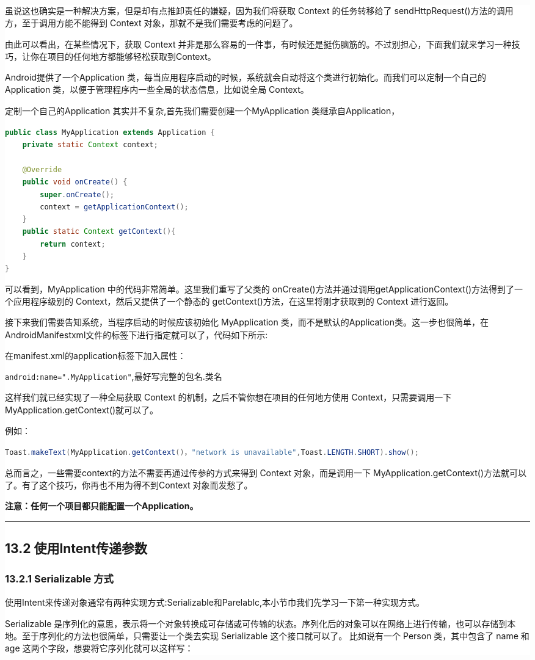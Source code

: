 虽说这也确实是一种解决方案，但是却有点推卸责任的嫌疑，因为我们将获取 Context 的任务转移给了 sendHttpRequest()方法的调用方，至于调用方能不能得到 Context 对象，那就不是我们需要考虑的问题了。

由此可以看出，在某些情况下，获取 Context 并非是那么容易的一件事，有时候还是挺伤脑筋的。不过别担心，下面我们就来学习一种技巧，让你在项目的任何地方都能够轻松获取到Context。

Android提供了一个Application 类，每当应用程序启动的时候，系统就会自动将这个类进行初始化。而我们可以定制一个自己的 Application 类，以便于管理程序内一些全局的状态信息，比如说全局 Context。

定制一个自己的Application 其实并不复杂,首先我们需要创建一个MyApplication 类继承自Application，

```java
public class MyApplication extends Application {
    private static Context context;

    @Override
    public void onCreate() {
        super.onCreate();
        context = getApplicationContext();
    }
    public static Context getContext(){
        return context;
    }
}
```

可以看到，MyApplication 中的代码非常简单。这里我们重写了父类的 onCreate()方法并通过调用getApplicationContext()方法得到了一个应用程序级别的 Context，然后又提供了一个静态的 getContext()方法，在这里将刚才获取到的 Context 进行返回。

接下来我们需要告知系统，当程序启动的时候应该初始化 MyApplication 类，而不是默认的Application类。这一步也很简单，在AndroidManifestxml文件的<application>标签下进行指定就可以了，代码如下所示:

在manifest.xml的application标签下加入属性：

`android:name=".MyApplication"`,最好写完整的包名.类名

这样我们就已经实现了一种全局获取 Context 的机制，之后不管你想在项目的任何地方使用 Context，只需要调用一下 MyApplication.getContext()就可以了。

例如：

```java
Toast.makeText(MyApplication.getContext()，"network is unavailable",Toast.LENGTH.SHORT).show();
```

总而言之，一些需要context的方法不需要再通过传参的方式来得到 Context 对象，而是调用一下 MyApplication.getContext()方法就可以了。有了这个技巧，你再也不用为得不到Context 对象而发愁了。

**注意：任何一个项目都只能配置一个Application。**

---

## 13.2 使用Intent传递参数

### 13.2.1 Serializable 方式

使用Intent来传递对象通常有两种实现方式:Serializable和Parelablc,本小节巾我们先学习一下第一种实现方式。

Serializable 是序列化的意思，表示将一个对象转换成可存储或可传输的状态。序列化后的对象可以在网络上进行传输，也可以存储到本地。至于序列化的方法也很简单，只需要让一个类去实现 Serializable 这个接口就可以了。
比如说有一个 Person 类，其中包含了 name 和age 这两个字段，想要将它序列化就可以这样写：

